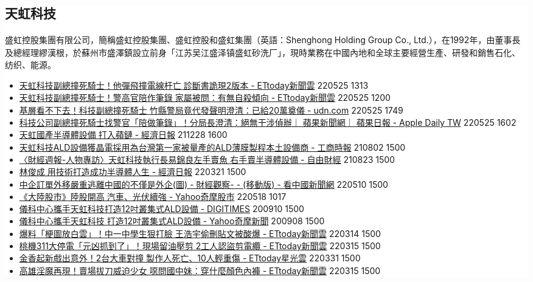 ## 天虹科技

盛虹控股集團有限公司，簡稱盛虹控股集團、盛虹控股和盛虹集團（英語：Shenghong Holding Group Co., Ltd.），在1992年，由董事長及總經理繆漢根，於蘇州市盛澤鎮設立前身「江苏吴江盛泽镇盛虹砂洗厂」，現時業務在中國內地和全球主要經營生產、研發和銷售石化、纺织、能源。
- [天虹科技副總撞死騎士！他彈飛撞電線杆亡 診斷書詭現2版本 - ETtoday新聞雲](https://www.ettoday.net/news/20220525/2258270.htm "天虹科技副總撞死騎士！他彈飛撞電線杆亡 診斷書詭現2版本 - ETtoday新聞雲") 220525 1313
- [天虹科技副總撞死騎士！警高官陪作筆錄 家屬被問：有無自殺傾向 - ETtoday新聞雲](https://www.ettoday.net/amp/amp_news.php7?news_id=2258265 "天虹科技副總撞死騎士！警高官陪作筆錄 家屬被問：有無自殺傾向 - ETtoday新聞雲") 220525 1200
- [基層看不下去！科技副總撞死騎士 竹縣警局竟代發聲明澄清：已給20萬奠儀 - udn.com](https://udn.com/news/story/7315/6340240?from=udn-ch1_breaknews-1-cate2-news "基層看不下去！科技副總撞死騎士 竹縣警局竟代發聲明澄清：已給20萬奠儀 - udn.com") 220525 1749
- [科技公司副總撞死騎士找警官「陪做筆錄」！分局長澄清：絕無干涉偵辦｜ 蘋果新聞網｜ 蘋果日報 - Apple Daily TW](https://www.appledaily.com.tw/local/20220525/7Z5Y77GY7RF7RFETXU4CMIGKNM/ "科技公司副總撞死騎士找警官「陪做筆錄」！分局長澄清：絕無干涉偵辦｜ 蘋果新聞網｜ 蘋果日報 - Apple Daily TW") 220525 1602
- [天虹國產半導體設備 打入蘋鏈 - 經濟日報](https://money.udn.com/money/story/5735/5992035 "天虹國產半導體設備 打入蘋鏈 - 經濟日報") 211228 1600
- [天虹科技ALD設備獲晶電採用為台灣第一家被量產的ALD薄膜製程本土設備商 - 工商時報](https://ctee.com.tw/industrynews/technology/496956.html "天虹科技ALD設備獲晶電採用為台灣第一家被量產的ALD薄膜製程本土設備商 - 工商時報") 210802 1500
- [〈財經週報-人物專訪〉天虹科技執行長易錦良左手賣魚 右手賣半導體設備 - 自由財經](https://ec.ltn.com.tw/article/paper/1468435 "〈財經週報-人物專訪〉天虹科技執行長易錦良左手賣魚 右手賣半導體設備 - 自由財經") 210823 1500
- [林俊成 用技術打造成功半導體人生 - 經濟日報](https://money.udn.com/money/story/5735/6179736 "林俊成 用技術打造成功半導體人生 - 經濟日報") 220321 1500
- [中企訂單外移嚴重逃離中國的不僅是外企(圖) - 財經觀察- - (移動版) - 看中國新聞網](https://www.secretchina.com/news/b5/2022/05/10/1005980.html "中企訂單外移嚴重逃離中國的不僅是外企(圖) - 財經觀察- - (移動版) - 看中國新聞網") 220510 1500
- [《大陸股市》陸股開高 汽車、光伏續強 - Yahoo奇摩股市](https://tw.stock.yahoo.com/news/%E5%A4%A7%E9%99%B8%E8%82%A1%E5%B8%82-%E9%99%B8%E8%82%A1%E9%96%8B%E9%AB%98-%E6%B1%BD%E8%BB%8A-%E5%85%89%E4%BC%8F%E7%BA%8C%E5%BC%B7-020224685.html "《大陸股市》陸股開高 汽車、光伏續強 - Yahoo奇摩股市") 220518 1017
- [儀科中心攜手天虹科技打造12吋叢集式ALD設備 - DIGITIMES](https://www.digitimes.com.tw/tech/dt/n/shwnws.asp?cnlid=13&id=0000593335_F1T240YG4E487O4PAUNEJ "儀科中心攜手天虹科技打造12吋叢集式ALD設備 - DIGITIMES") 200910 1500
- [儀科中心攜手天虹科技 打造12吋叢集式ALD設備 - Yahoo奇摩新聞](https://tw.news.yahoo.com/%E5%84%80%E7%A7%91%E4%B8%AD%E5%BF%83%E6%94%9C%E6%89%8B%E5%A4%A9%E8%99%B9%E7%A7%91%E6%8A%80-%E6%89%93%E9%80%A012%E5%90%8B%E5%8F%A2%E9%9B%86%E5%BC%8Fald%E8%A8%AD%E5%82%99-082647898.html "儀科中心攜手天虹科技 打造12吋叢集式ALD設備 - Yahoo奇摩新聞") 200908 1500
- [爆料「梗圖放白雲」！中一中學生狠打臉 王浩宇偷刪貼文被酸爆 - ETtoday新聞雲](https://www.ettoday.net/news/20220314/2207674.htm "爆料「梗圖放白雲」！中一中學生狠打臉 王浩宇偷刪貼文被酸爆 - ETtoday新聞雲") 220314 1500
- [桃機311大停電「元凶抓到了」！現場留油壓剪 2工人認盜剪電纜 - ETtoday新聞雲](https://www.ettoday.net/news/20220315/2208440.htm "桃機311大停電「元凶抓到了」！現場留油壓剪 2工人認盜剪電纜 - ETtoday新聞雲") 220315 1500
- [金香起新戲出意外！2台大車對撞 製作人死亡、10人輕重傷 - ETtoday星光雲](https://star.ettoday.net/news/2220086 "金香起新戲出意外！2台大車對撞 製作人死亡、10人輕重傷 - ETtoday星光雲") 220331 1500
- [高雄淫魔再現！賣場拔刀威迫少女 噁問國中妹：穿什麼顏色內褲 - ETtoday新聞雲](https://www.ettoday.net/news/20220315/2208547.htm "高雄淫魔再現！賣場拔刀威迫少女 噁問國中妹：穿什麼顏色內褲 - ETtoday新聞雲") 220315 1500
